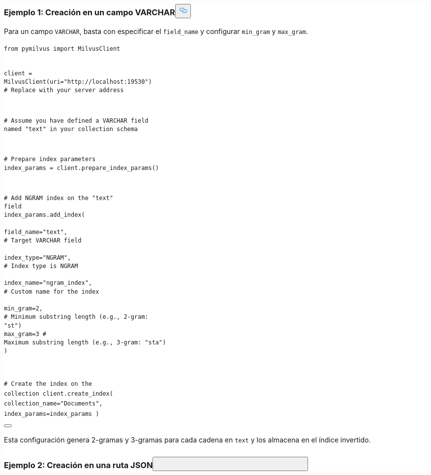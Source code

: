 <h3 id="Example-1-Create-on-a-VARCHAR-field" class="common-anchor-header">Ejemplo 1: Creación en un campo VARCHAR<button data-href="#Example-1-Create-on-a-VARCHAR-field" class="anchor-icon" translate="no">
      <svg translate="no"
        aria-hidden="true"
        focusable="false"
        height="20"
        version="1.1"
        viewBox="0 0 16 16"
        width="16"
      >
        <path
          fill="#0092E4"
          fill-rule="evenodd"
          d="M4 9h1v1H4c-1.5 0-3-1.69-3-3.5S2.55 3 4 3h4c1.45 0 3 1.69 3 3.5 0 1.41-.91 2.72-2 3.25V8.59c.58-.45 1-1.27 1-2.09C10 5.22 8.98 4 8 4H4c-.98 0-2 1.22-2 2.5S3 9 4 9zm9-3h-1v1h1c1 0 2 1.22 2 2.5S13.98 12 13 12H9c-.98 0-2-1.22-2-2.5 0-.83.42-1.64 1-2.09V6.25c-1.09.53-2 1.84-2 3.25C6 11.31 7.55 13 9 13h4c1.45 0 3-1.69 3-3.5S14.5 6 13 6z"
        ></path>
      </svg>
    </button></h3><p>Para un campo <code translate="no">VARCHAR</code>, basta con especificar el <code translate="no">field_name</code> y configurar <code translate="no">min_gram</code> y <code translate="no">max_gram</code>.</p>
<pre><code translate="no" class="language-python"><span class="hljs-keyword">from</span> pymilvus <span class="hljs-keyword">import</span> MilvusClient

client = MilvusClient(uri=<span class="hljs-string">&quot;http://localhost:19530&quot;</span>) <span class="hljs-comment"># Replace with your server address</span>

<span class="hljs-comment"># Assume you have defined a VARCHAR field named &quot;text&quot; in your collection schema</span>

<span class="hljs-comment"># Prepare index parameters</span>
index_params = client.prepare_index_params()

<span class="hljs-comment"># Add NGRAM index on the &quot;text&quot; field</span>
<span class="highlighted-comment-line">index_params.add_index(</span>
<span class="highlighted-comment-line">    field_name=<span class="hljs-string">&quot;text&quot;</span>,   <span class="hljs-comment"># Target VARCHAR field</span></span>
<span class="highlighted-comment-line">    index_type=<span class="hljs-string">&quot;NGRAM&quot;</span>,           <span class="hljs-comment"># Index type is NGRAM</span></span>
<span class="highlighted-comment-line">    index_name=<span class="hljs-string">&quot;ngram_index&quot;</span>,     <span class="hljs-comment"># Custom name for the index</span></span>
<span class="highlighted-comment-line">    min_gram=<span class="hljs-number">2</span>,                   <span class="hljs-comment"># Minimum substring length (e.g., 2-gram: &quot;st&quot;)</span></span>
<span class="highlighted-comment-line">    max_gram=<span class="hljs-number">3</span>                    <span class="hljs-comment"># Maximum substring length (e.g., 3-gram: &quot;sta&quot;)</span></span>
<span class="highlighted-comment-line">)</span>

<span class="hljs-comment"># Create the index on the collection</span>
client.create_index(
    collection_name=<span class="hljs-string">&quot;Documents&quot;</span>,
    index_params=index_params
)
<button class="copy-code-btn"></button></code></pre>
<p>Esta configuración genera 2-gramas y 3-gramas para cada cadena en <code translate="no">text</code> y los almacena en el índice invertido.</p>
<h3 id="Example-2-Create-on-a-JSON-path" class="common-anchor-header">Ejemplo 2: Creación en una ruta JSON<button data-href="#Example-2-Create-on-a-JSON-path" class="anchor-icon" translate="no">
      <svg translate="no"
        aria-hidden="true"
        focusable="false"
        height="20"
        version="1.1"